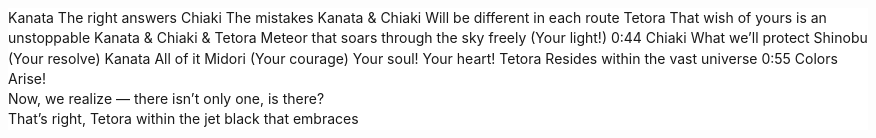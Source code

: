   <tr>
    <td class="name"><span class="kanata">Kanata</span></td>
    <td>The right answers</td>
  </tr>
  <tr>
    <td class="name"><span class="chiaki">Chiaki</span></td>
    <td>The mistakes</td>
  </tr>
  <tr>
    <td class="name"><span class="kanata">Kanata</span> & <span class="chiaki">Chiaki</span></td>
    <td>Will be different in each route</td>
  </tr>
  <tr>
    <td class="name"><span class="tetora">Tetora</span></td>
    <td>That wish of yours is an unstoppable</td>
  </tr>
  <tr>
    <td class="name"><span class="kanata">Kanata</span> & <span class="chiaki">Chiaki</span> & <span class="tetora">Tetora</span></td>
    <td>Meteor that soars through the sky freely</td>
  </tr>
  <tr>
    <td class="name"></td>
    <td>(Your light!)</td>
  </tr>
  <tr>
    <td class="timestamp name"></td>
    <td class="timestamp"><span class="timestamp">0:44</span></td>
  </tr>
  <tr>
    <td class="name"><span class="chiaki">Chiaki</span></td>
    <td>What we’ll protect</td>
  </tr>
  <tr>
    <td class="name"><span class="shinobu">Shinobu</span></td>
    <td>(Your resolve)</td>
  </tr>
  <tr>
    <td class="name"><span class="kanata">Kanata</span></td>
    <td>All of it</td>
  </tr>
  <tr>
    <td class="name"><span class="midori">Midori</span></td>
    <td>(Your courage)</td>
  </tr>
  <tr>
    <td class="name"></td>
    <td>Your soul! Your heart!</td>
  </tr>
  <tr>
    <td class="name"><span class="tetora">Tetora</span></td>
    <td>Resides within the vast universe</td>
  </tr>
  <tr>
    <td class="timestamp name"></td>
    <td class="timestamp"><span class="timestamp">0:55</span></td>
  </tr>
  <tr>
    <td class="name"></td>
    <td>Colors Arise!<br>Now, we realize — there isn’t only one, is there?<br>That’s right,</td>
  </tr>
  <tr>
    <td class="name"><span class="tetora">Tetora</span></td>
    <td>within the jet black that embraces</td>